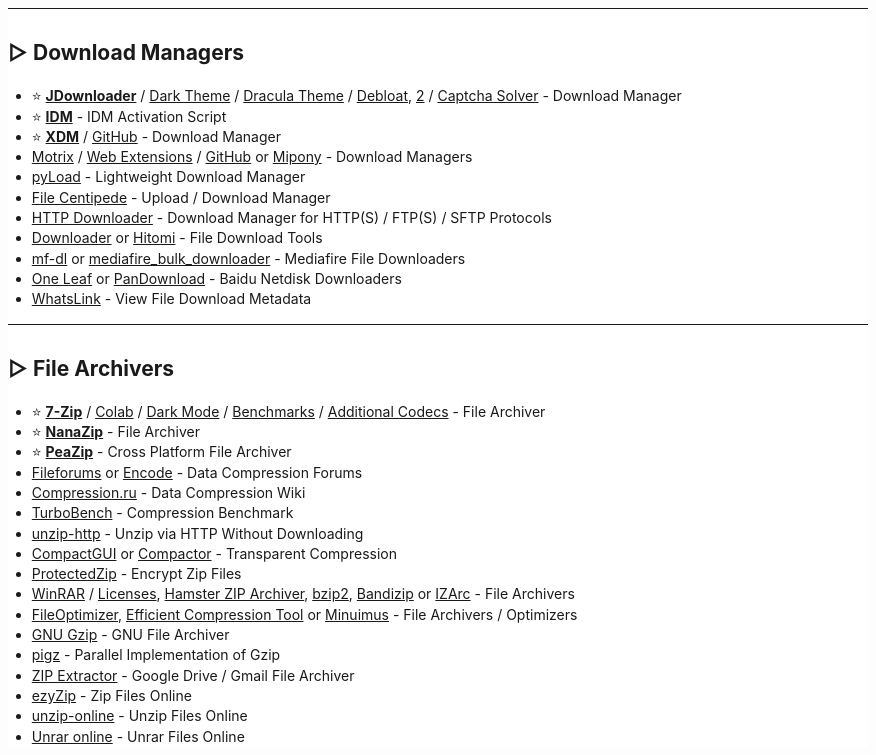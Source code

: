 ***

## ▷ Download Managers

* ⭐ **[JDownloader](https://jdownloader.org/jdownloader2)** / [Dark Theme](https://redd.it/q3xrgj) / [Dracula Theme](https://draculatheme.com/jdownloader2) / [Debloat](https://rentry.org/jdownloader2), [2](https://rentry.org/jdownloader2opt) / [Captcha Solver](https://github.com/cracker0dks/CaptchaSolver) - Download Manager
* ⭐ **[IDM](https://massgrave.dev/idm-activation-script.html)** - IDM Activation Script
* ⭐ **[XDM](https://xtremedownloadmanager.com/)** / [GitHub](https://github.com/subhra74/xdm) - Download Manager
* [Motrix](https://www.motrix.app/) / [Web Extensions](https://github.com/gautamkrishnar/motrix-webextension/) / [GitHub](https://github.com/agalwood/Motrix) or [Mipony](https://www.mipony.net/) - Download Managers
* [pyLoad](https://pyload.net/) - Lightweight Download Manager
* [File Centipede](https://filecxx.com/) - Upload / Download Manager
* [HTTP Downloader](https://erickutcher.github.io/#HTTP_Downloader/) - Download Manager for HTTP(S) / FTP(S) / SFTP Protocols
* [Downloader](https://downloader.la/) or [Hitomi](https://github.com/KurtBestor/Hitomi-Downloader) - File Download Tools
* [mf-dl](https://gitgud.io/Pyxia/mf-dl/) or [mediafire_bulk_downloader](https://github.com/NicKoehler/mediafire_bulk_downloader) - Mediafire File Downloaders
* [One Leaf](https://oneleaf.icu/) or [PanDownload](https://baidu.gamesdrive.net/) - Baidu Netdisk Downloaders
* [WhatsLink](https://whatslink.info/) - View File Download Metadata

***

## ▷ File Archivers

* ⭐ **[7-Zip](https://www.7-zip.org/)** / [Colab](https://github.com/dropcreations/7zip-in-Google-Colab) / [Dark Mode](https://github.com/huanrenfeng/7zipDarkmode) / [Benchmarks](https://s1.hoffart.de/7zip-bench/) / [Additional Codecs](https://github.com/mcmilk/7-Zip-zstd) - File Archiver
* ⭐ **[NanaZip](https://github.com/M2Team/NanaZip)** - File Archiver
* ⭐ **[PeaZip](https://peazip.github.io/)** - Cross Platform File Archiver
* [Fileforums](https://fileforums.com/) or [Encode](https://encode.su/) - Data Compression Forums
* [Compression.ru](https://compression.ru/index_en.htm) - Data Compression Wiki
* [TurboBench](https://github.com/powturbo/TurboBench) - Compression Benchmark
* [unzip-http](https://github.com/saulpw/unzip-http) - Unzip via HTTP Without Downloading
* [CompactGUI](https://github.com/IridiumIO/CompactGUI) or [Compactor](https://github.com/Freaky/Compactor) - Transparent Compression
* [ProtectedZip](https://protectedzip.com/) - Encrypt Zip Files
* [WinRAR](https://www.win-rar.com/) / [Licenses](https://github.com/nbats/FMHYedit/blob/main/base64.md#winrar-licenses), [Hamster ZIP Archiver](https://hamstersoft.com/), [bzip2](https://sourceware.org/bzip2/), [Bandizip](https://www.bandisoft.com/bandizip/) or [IZArc](https://www.izarc.org/) - File Archivers
* [FileOptimizer](https://nikkhokkho.sourceforge.io/static.php?page=FileOptimizer), [Efficient Compression Tool](https://github.com/fhanau/Efficient-Compression-Tool) or [Minuimus](https://birds-are-nice.me/software/minuimus.html) - File Archivers / Optimizers
* [GNU Gzip](https://www.gnu.org/software/gzip/) - GNU File Archiver
* [pigz](https://zlib.net/pigz/) - Parallel Implementation of Gzip
* [ZIP Extractor](https://zipextractor.app/) - Google Drive / Gmail File Archiver
* [ezyZip](https://www.ezyzip.com/) - Zip Files Online
* [unzip-online](https://unzip-online.com/en) - Unzip Files Online
* [Unrar online](https://unrar.online/) - Unrar Files Online
